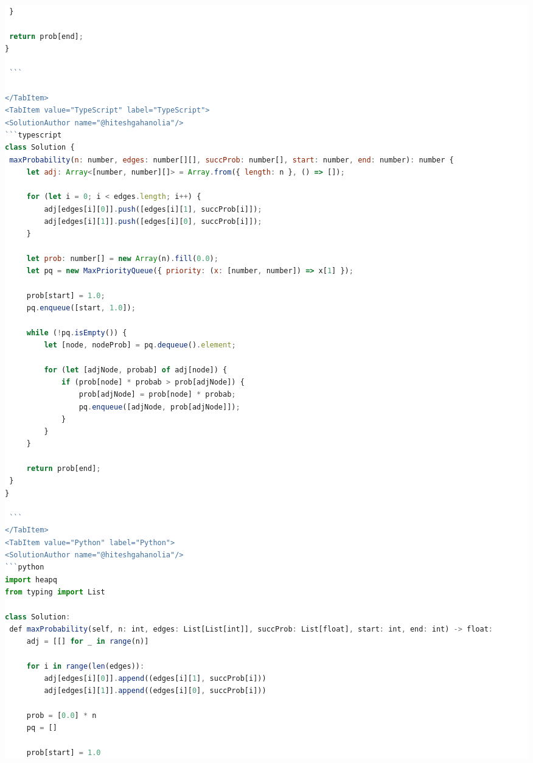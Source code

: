    ```javascript
    }

    return prob[end];
}

    ```

  </TabItem>
  <TabItem value="TypeScript" label="TypeScript">
  <SolutionAuthor name="@hiteshgahanolia"/> 
   ```typescript
   class Solution {
    maxProbability(n: number, edges: number[][], succProb: number[], start: number, end: number): number {
        let adj: Array<[number, number][]> = Array.from({ length: n }, () => []);

        for (let i = 0; i < edges.length; i++) {
            adj[edges[i][0]].push([edges[i][1], succProb[i]]);
            adj[edges[i][1]].push([edges[i][0], succProb[i]]);
        }

        let prob: number[] = new Array(n).fill(0.0);
        let pq = new MaxPriorityQueue({ priority: (x: [number, number]) => x[1] });

        prob[start] = 1.0;
        pq.enqueue([start, 1.0]);

        while (!pq.isEmpty()) {
            let [node, nodeProb] = pq.dequeue().element;

            for (let [adjNode, probab] of adj[node]) {
                if (prob[node] * probab > prob[adjNode]) {
                    prob[adjNode] = prob[node] * probab;
                    pq.enqueue([adjNode, prob[adjNode]]);
                }
            }
        }

        return prob[end];
    }
}

    ```
  </TabItem>
  <TabItem value="Python" label="Python">
  <SolutionAuthor name="@hiteshgahanolia"/>
   ```python
   import heapq
from typing import List

class Solution:
    def maxProbability(self, n: int, edges: List[List[int]], succProb: List[float], start: int, end: int) -> float:
        adj = [[] for _ in range(n)]

        for i in range(len(edges)):
            adj[edges[i][0]].append((edges[i][1], succProb[i]))
            adj[edges[i][1]].append((edges[i][0], succProb[i]))

        prob = [0.0] * n
        pq = []

        prob[start] = 1.0
   ```
